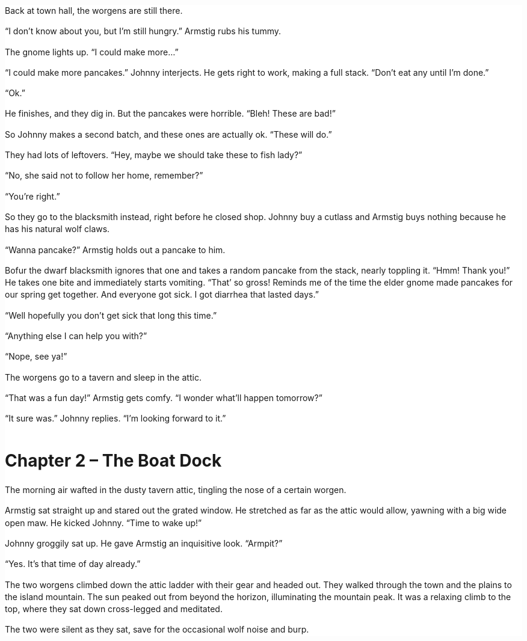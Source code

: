 Back at town hall, the worgens are still there.

“I don’t know about you, but I’m still hungry.” Armstig rubs his tummy.

The gnome lights up. “I could make more…”

“I could make more pancakes.” Johnny interjects. He gets right to work, making a full stack. “Don’t eat any until I’m done.”

“Ok.”

He finishes, and they dig in. But the pancakes were horrible. “Bleh! These are bad!”

So Johnny makes a second batch, and these ones are actually ok. “These will do.”

They had lots of leftovers. “Hey, maybe we should take these to fish lady?”

“No, she said not to follow her home, remember?”

“You’re right.”

So they go to the blacksmith instead, right before he closed shop. Johnny buy a cutlass and Armstig buys nothing because he has his natural wolf claws.

“Wanna pancake?” Armstig holds out a pancake to him.

Bofur the dwarf blacksmith ignores that one and takes a random pancake from the stack, nearly toppling it. “Hmm! Thank you!” He takes one bite and immediately starts vomiting. “That’ so gross! Reminds me of the time the elder gnome made pancakes for our spring get together. And everyone got sick. I got diarrhea that lasted days.”

“Well hopefully you don’t get sick that long this time.”

“Anything else I can help you with?”

“Nope, see ya!”

The worgens go to a tavern and sleep in the attic.

“That was a fun day!” Armstig gets comfy. “I wonder what’ll happen tomorrow?”

“It sure was.” Johnny replies. “I’m looking forward to it.”

# Chapter 2 – The Boat Dock

The morning air wafted in the dusty tavern attic, tingling the nose of a certain worgen.

Armstig sat straight up and stared out the grated window. He stretched as far as the attic would allow, yawning with a big wide open maw. He kicked Johnny. “Time to wake up!”

Johnny groggily sat up. He gave Armstig an inquisitive look. “Armpit?”

“Yes. It’s that time of day already.”

The two worgens climbed down the attic ladder with their gear and headed out. They walked through the town and the plains to the island mountain. The sun peaked out from beyond the horizon, illuminating the mountain peak. It was a relaxing climb to the top, where they sat down cross-legged and meditated.

The two were silent as they sat, save for the occasional wolf noise and burp.
